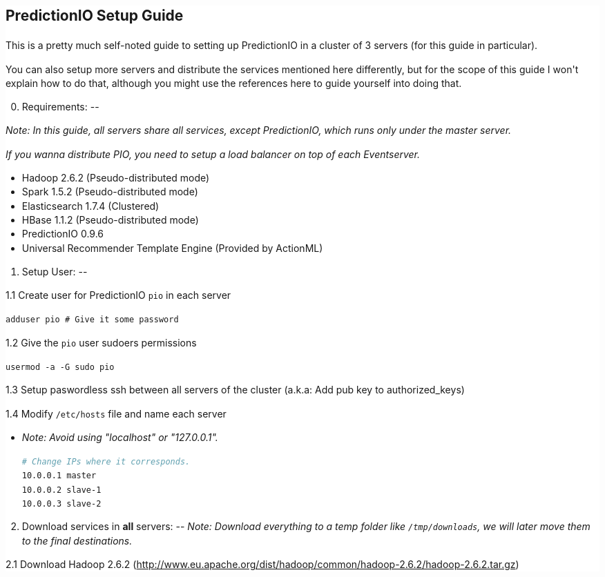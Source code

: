 PredictionIO Setup Guide
--

This is a pretty much self-noted guide to setting up PredictionIO in a cluster of 3 servers (for this guide in particular).

You can also setup more servers and distribute the services mentioned here differently, but for the scope of this guide I won't explain how to do that, although you might use the references here to guide yourself into doing that.


0. Requirements:
--

_Note: In this guide, all servers share all services, except PredictionIO, which runs only under the master server._

_If you wanna distribute PIO, you need to setup a load balancer on top of each Eventserver._

- Hadoop 2.6.2 (Pseudo-distributed mode)
- Spark 1.5.2 (Pseudo-distributed mode)
- Elasticsearch 1.7.4 (Clustered)
- HBase 1.1.2 (Pseudo-distributed mode)
- PredictionIO 0.9.6
- Universal Recommender Template Engine (Provided by ActionML)


1. Setup User:
--

1.1 Create user for PredictionIO `pio` in each server

    adduser pio # Give it some password

1.2 Give the `pio` user sudoers permissions

    usermod -a -G sudo pio

1.3 Setup paswordless ssh between all servers of the cluster (a.k.a: Add pub key to authorized_keys)

1.4 Modify `/etc/hosts` file and name each server
  - _Note: Avoid using "localhost" or "127.0.0.1"._

    ```bash
    # Change IPs where it corresponds.
    10.0.0.1 master
    10.0.0.2 slave-1
    10.0.0.3 slave-2
    ```


2. Download services in **all** servers:
--
_Note: Download everything to a temp folder like `/tmp/downloads`, we will later move them to the final destinations._

2.1 Download Hadoop 2.6.2 (http://www.eu.apache.org/dist/hadoop/common/hadoop-2.6.2/hadoop-2.6.2.tar.gz)
